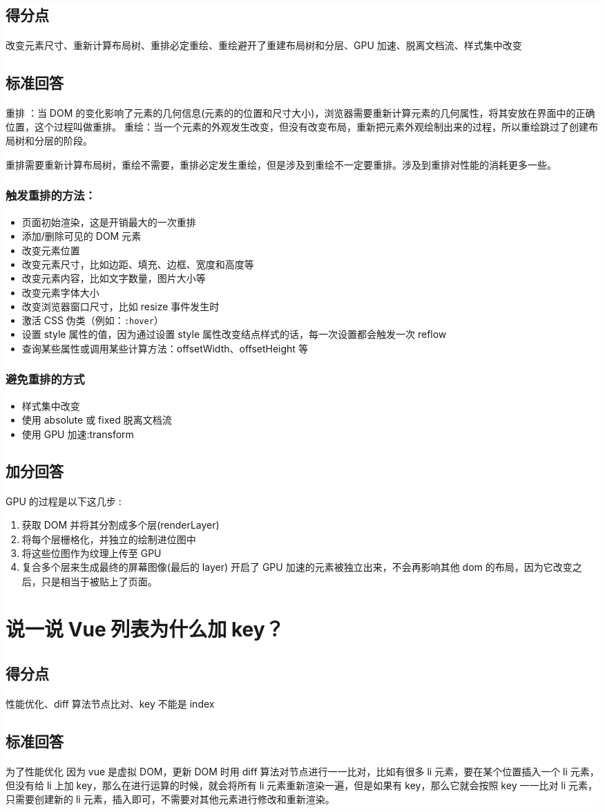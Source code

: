 ## 得分点

改变元素尺寸、重新计算布局树、重排必定重绘、重绘避开了重建布局树和分层、GPU 加速、脱离文档流、样式集中改变

## 标准回答

重排 ：当 DOM 的变化影响了元素的几何信息(元素的的位置和尺寸大小)，浏览器需要重新计算元素的几何属性，将其安放在界面中的正确位置，这个过程叫做重排。
重绘：当一个元素的外观发生改变，但没有改变布局，重新把元素外观绘制出来的过程，所以重绘跳过了创建布局树和分层的阶段。

重排需要重新计算布局树，重绘不需要，重排必定发生重绘，但是涉及到重绘不一定要重排。涉及到重排对性能的消耗更多一些。

### 触发重排的方法：

-   页面初始渲染，这是开销最大的一次重排
-   添加/删除可见的 DOM 元素
-   改变元素位置
-   改变元素尺寸，比如边距、填充、边框、宽度和高度等
-   改变元素内容，比如文字数量，图片大小等
-   改变元素字体大小
-   改变浏览器窗口尺寸，比如 resize 事件发生时
-   激活 CSS 伪类（例如：`:hover`）
-   设置 style 属性的值，因为通过设置 style 属性改变结点样式的话，每一次设置都会触发一次 reflow
-   查询某些属性或调用某些计算方法：offsetWidth、offsetHeight 等

### 避免重排的方式

-   样式集中改变
-   使用 absolute 或 fixed 脱离文档流
-   使用 GPU 加速:transform

## 加分回答

GPU 的过程是以下这几步 :

1. 获取 DOM 并将其分割成多个层(renderLayer)
2. 将每个层栅格化，并独立的绘制进位图中
3. 将这些位图作为纹理上传至 GPU
4. 复合多个层来生成最终的屏幕图像(最后的 layer) 开启了 GPU 加速的元素被独立出来，不会再影响其他 dom 的布局，因为它改变之后，只是相当于被贴上了页面。

# 说一说 Vue 列表为什么加 key？

## 得分点

性能优化、diff 算法节点比对、key 不能是 index

## 标准回答

为了性能优化 因为 vue 是虚拟 DOM，更新 DOM 时用 diff 算法对节点进行一一比对，比如有很多 li 元素，要在某个位置插入一个 li 元素，但没有给 li 上加 key，那么在进行运算的时候，就会将所有 li 元素重新渲染一遍，但是如果有 key，那么它就会按照 key 一一比对 li 元素，只需要创建新的 li 元素，插入即可，不需要对其他元素进行修改和重新渲染。
